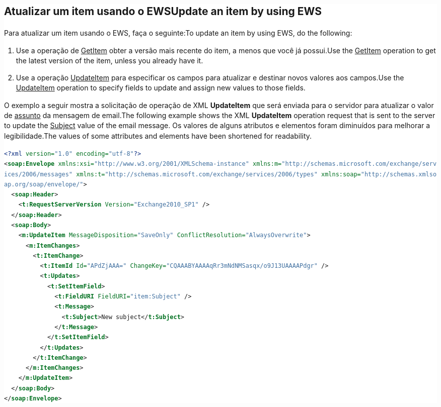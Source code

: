 ## <a name="update-an-item-by-using-ews"></a><span data-ttu-id="cb76b-214">Atualizar um item usando o EWS</span><span class="sxs-lookup"><span data-stu-id="cb76b-214">Update an item by using EWS</span></span>
<span data-ttu-id="cb76b-215"><a name="bk_updateews"> </a></span><span class="sxs-lookup"><span data-stu-id="cb76b-215"></span></span>

<span data-ttu-id="cb76b-216">Para atualizar um item usando o EWS, faça o seguinte:</span><span class="sxs-lookup"><span data-stu-id="cb76b-216">To update an item by using EWS, do the following:</span></span>
  
1. <span data-ttu-id="cb76b-217">Use a operação de [GetItem](http://msdn.microsoft.com/library/e3590b8b-c2a7-4dad-a014-6360197b68e4%28Office.15%29.aspx) obter a versão mais recente do item, a menos que você já possui.</span><span class="sxs-lookup"><span data-stu-id="cb76b-217">Use the [GetItem](http://msdn.microsoft.com/library/e3590b8b-c2a7-4dad-a014-6360197b68e4%28Office.15%29.aspx) operation to get the latest version of the item, unless you already have it.</span></span> 
    
2. <span data-ttu-id="cb76b-218">Use a operação [UpdateItem](http://msdn.microsoft.com/library/5d027523-e0bc-4da2-b60b-0cb9fc1fdfe4%28Office.15%29.aspx) para especificar os campos para atualizar e destinar novos valores aos campos.</span><span class="sxs-lookup"><span data-stu-id="cb76b-218">Use the [UpdateItem](http://msdn.microsoft.com/library/5d027523-e0bc-4da2-b60b-0cb9fc1fdfe4%28Office.15%29.aspx) operation to specify fields to update and assign new values to those fields.</span></span> 
    
<span data-ttu-id="cb76b-219">O exemplo a seguir mostra a solicitação de operação de XML **UpdateItem** que será enviada para o servidor para atualizar o valor de [assunto](http://msdn.microsoft.com/library/c140d6c2-deb1-4f67-a908-9397197c4ae7%28Office.15%29.aspx) da mensagem de email.</span><span class="sxs-lookup"><span data-stu-id="cb76b-219">The following example shows the XML **UpdateItem** operation request that is sent to the server to update the [Subject](http://msdn.microsoft.com/library/c140d6c2-deb1-4f67-a908-9397197c4ae7%28Office.15%29.aspx) value of the email message.</span></span> <span data-ttu-id="cb76b-220">Os valores de alguns atributos e elementos foram diminuídos para melhorar a legibilidade.</span><span class="sxs-lookup"><span data-stu-id="cb76b-220">The values of some attributes and elements have been shortened for readability.</span></span> 
  
```XML
<?xml version="1.0" encoding="utf-8"?>
<soap:Envelope xmlns:xsi="http://www.w3.org/2001/XMLSchema-instance" xmlns:m="http://schemas.microsoft.com/exchange/services/2006/messages" xmlns:t="http://schemas.microsoft.com/exchange/services/2006/types" xmlns:soap="http://schemas.xmlsoap.org/soap/envelope/">
  <soap:Header>
    <t:RequestServerVersion Version="Exchange2010_SP1" />
  </soap:Header>
  <soap:Body>
    <m:UpdateItem MessageDisposition="SaveOnly" ConflictResolution="AlwaysOverwrite">
      <m:ItemChanges>
        <t:ItemChange>
          <t:ItemId Id="APdZjAAA=" ChangeKey="CQAAABYAAAAqRr3mNdNMSasqx/o9J13UAAAAPdgr" />
          <t:Updates>
            <t:SetItemField>
              <t:FieldURI FieldURI="item:Subject" />
              <t:Message>
                <t:Subject>New subject</t:Subject>
              </t:Message>
            </t:SetItemField>
          </t:Updates>
        </t:ItemChange>
      </m:ItemChanges>
    </m:UpdateItem>
  </soap:Body>
</soap:Envelope>
```
